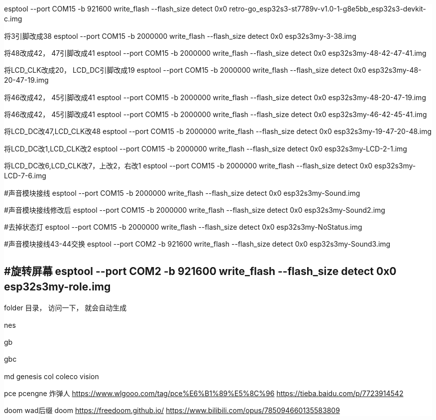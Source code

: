 esptool --port COM15 -b 921600 write_flash --flash_size detect 0x0 retro-go_esp32s3-st7789v-v1.0-1-g8e5bb_esp32s3-devkit-c.img

将3引脚改成38
esptool --port COM15 -b 2000000 write_flash --flash_size detect 0x0 esp32s3my-3-38.img

将48改成42， 47引脚改成41
esptool --port COM15 -b 2000000 write_flash --flash_size detect 0x0 esp32s3my-48-42-47-41.img


将LCD_CLK改成20， LCD_DC引脚改成19
esptool --port COM15 -b 2000000 write_flash --flash_size detect 0x0 esp32s3my-48-20-47-19.img

将46改成42， 45引脚改成41
esptool --port COM15 -b 2000000 write_flash --flash_size detect 0x0 esp32s3my-48-20-47-19.img

将46改成42， 45引脚改成41
esptool --port COM15 -b 2000000 write_flash --flash_size detect 0x0 esp32s3my-46-42-45-41.img

将LCD_DC改47,LCD_CLK改48
esptool --port COM15 -b 2000000 write_flash --flash_size detect 0x0 esp32s3my-19-47-20-48.img

将LCD_DC改1,LCD_CLK改2
esptool --port COM15 -b 2000000 write_flash --flash_size detect 0x0 esp32s3my-LCD-2-1.img

将LCD_DC改6,LCD_CLK改7，上改2，右改1
esptool --port COM15 -b 2000000 write_flash --flash_size detect 0x0 esp32s3my-LCD-7-6.img

#声音模块接线
esptool --port COM15 -b 2000000 write_flash --flash_size detect 0x0 esp32s3my-Sound.img

#声音模块接线修改后
esptool --port COM15 -b 2000000 write_flash --flash_size detect 0x0 esp32s3my-Sound2.img

#去掉状态灯
esptool --port COM15 -b 2000000 write_flash --flash_size detect 0x0 esp32s3my-NoStatus.img

#声音模块接线43-44交换
esptool --port COM2 -b 921600 write_flash --flash_size detect 0x0 esp32s3my-Sound3.img

#旋转屏幕
esptool --port COM2 -b 921600 write_flash --flash_size detect 0x0 esp32s3my-role.img
------------
folder 目录， 访问一下， 就会自动生成

  nes

  gb

  gbc

  md  genesis col coleco vision

  pce pcengne
    炸弹人
    https://www.wlgooo.com/tag/pce%E6%B1%89%E5%8C%96
    https://tieba.baidu.com/p/7723914542

  doom wad后缀 doom
    https://freedoom.github.io/
    https://www.bilibili.com/opus/785094660135583809
